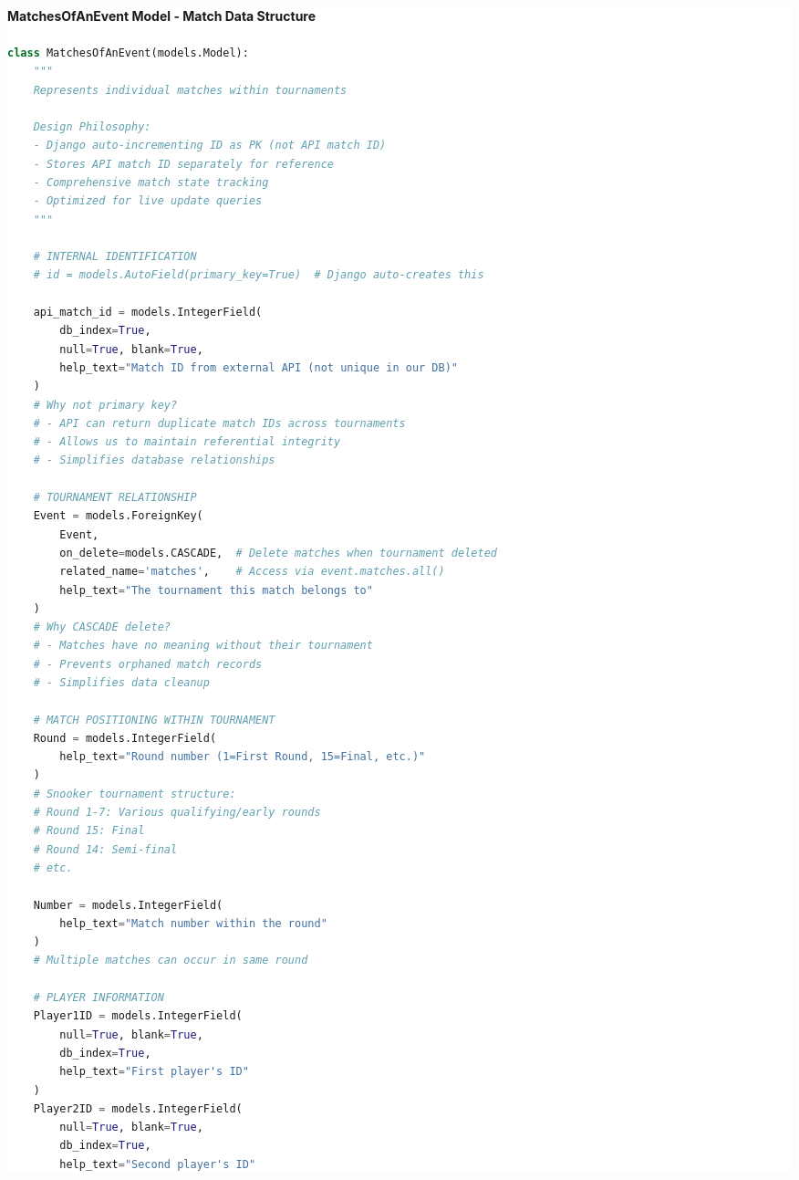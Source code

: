 #### **MatchesOfAnEvent Model - Match Data Structure**

```python
class MatchesOfAnEvent(models.Model):
    """
    Represents individual matches within tournaments
    
    Design Philosophy:
    - Django auto-incrementing ID as PK (not API match ID)
    - Stores API match ID separately for reference
    - Comprehensive match state tracking
    - Optimized for live update queries
    """
    
    # INTERNAL IDENTIFICATION
    # id = models.AutoField(primary_key=True)  # Django auto-creates this
    
    api_match_id = models.IntegerField(
        db_index=True,
        null=True, blank=True,
        help_text="Match ID from external API (not unique in our DB)"
    )
    # Why not primary key?
    # - API can return duplicate match IDs across tournaments
    # - Allows us to maintain referential integrity
    # - Simplifies database relationships
    
    # TOURNAMENT RELATIONSHIP
    Event = models.ForeignKey(
        Event,
        on_delete=models.CASCADE,  # Delete matches when tournament deleted
        related_name='matches',    # Access via event.matches.all()
        help_text="The tournament this match belongs to"
    )
    # Why CASCADE delete?
    # - Matches have no meaning without their tournament
    # - Prevents orphaned match records
    # - Simplifies data cleanup
    
    # MATCH POSITIONING WITHIN TOURNAMENT
    Round = models.IntegerField(
        help_text="Round number (1=First Round, 15=Final, etc.)"
    )
    # Snooker tournament structure:
    # Round 1-7: Various qualifying/early rounds
    # Round 15: Final
    # Round 14: Semi-final
    # etc.
    
    Number = models.IntegerField(
        help_text="Match number within the round"
    )
    # Multiple matches can occur in same round
    
    # PLAYER INFORMATION
    Player1ID = models.IntegerField(
        null=True, blank=True, 
        db_index=True,
        help_text="First player's ID"
    )
    Player2ID = models.IntegerField(
        null=True, blank=True, 
        db_index=True,
        help_text="Second player's ID"
```